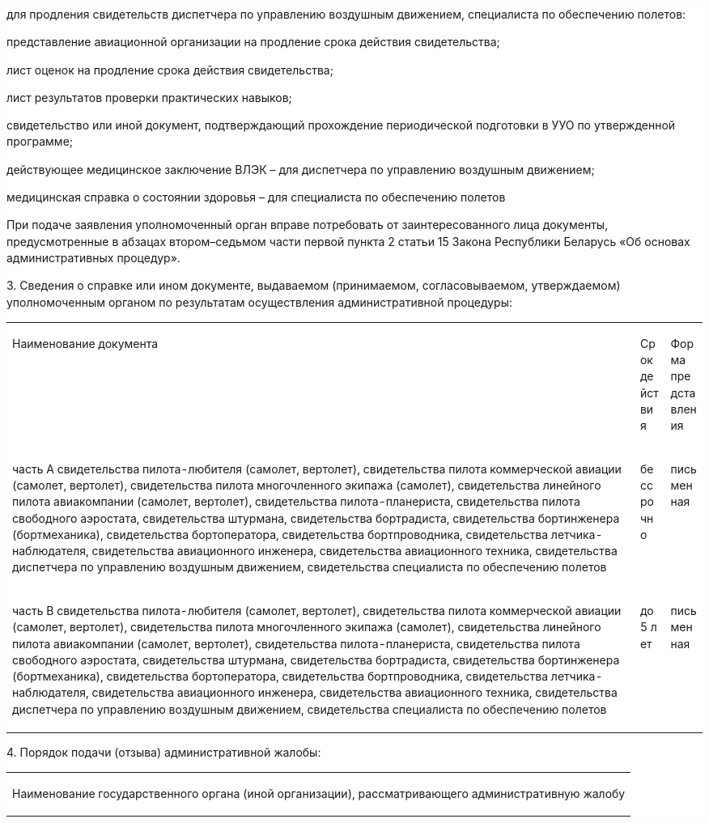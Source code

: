</td>
<td><p></p></td>
</tr>
<tr>
<td>
<p>для продления свидетельств диспетчера по управлению воздушным движением, специалиста по обеспечению полетов:</p>
<p>представление авиационной организации на продление срока действия свидетельства;</p>
<p>лист оценок на продление срока действия свидетельства;</p>
<p>лист результатов проверки практических навыков;</p>
<p>свидетельство или иной документ, подтверждающий прохождение периодической подготовки в УУО по утвержденной программе;</p>
<p>действующее медицинское заключение ВЛЭК – для диспетчера по управлению воздушным движением;</p>
<p>медицинская справка о состоянии здоровья – для специалиста по обеспечению полетов</p>
</td>
<td><p></p></td>
</tr>
</table>
<p></p>
<p>При подаче заявления уполномоченный орган вправе потребовать от заинтересованного лица документы, предусмотренные в абзацах втором–седьмом части первой пункта 2 статьи 15 Закона Республики Беларусь «Об основах административных процедур».</p>
<p>3. Сведения о справке или ином документе, выдаваемом (принимаемом, согласовываемом, утверждаемом) уполномоченным органом по результатам осуществления административной процедуры:</p>
<p></p>
<table>
<tr>
<td><p>Наименование документа</p></td>
<td><p>Срок действия</p></td>
<td><p>Форма представления</p></td>
</tr>
<tr>
<td><p>часть А свидетельства пилота-любителя (самолет, вертолет), свидетельства пилота коммерческой авиации (самолет, вертолет), свидетельства пилота многочленного экипажа (самолет), свидетельства линейного пилота авиакомпании (самолет, вертолет), свидетельства пилота-планериста, свидетельства пилота свободного аэростата, свидетельства штурмана, свидетельства бортрадиста, свидетельства бортинженера (бортмеханика), свидетельства бортоператора, свидетельства бортпроводника, свидетельства летчика-наблюдателя, свидетельства авиационного инженера, свидетельства авиационного техника, свидетельства диспетчера по управлению воздушным движением, свидетельства специалиста по обеспечению полетов</p></td>
<td><p>бессрочно</p></td>
<td><p>письменная</p></td>
</tr>
<tr>
<td><p>часть B свидетельства пилота-любителя (самолет, вертолет), свидетельства пилота коммерческой авиации (самолет, вертолет), свидетельства пилота многочленного экипажа (самолет), свидетельства линейного пилота авиакомпании (самолет, вертолет), свидетельства пилота-планериста, свидетельства пилота свободного аэростата, свидетельства штурмана, свидетельства бортрадиста, свидетельства бортинженера (бортмеханика), свидетельства бортоператора, свидетельства бортпроводника, свидетельства летчика-наблюдателя, свидетельства авиационного инженера, свидетельства авиационного техника, свидетельства диспетчера по управлению воздушным движением, свидетельства специалиста по обеспечению полетов</p></td>
<td><p>до 5 лет</p></td>
<td><p>письменная</p></td>
</tr>
</table>
<p></p>
<p>4. Порядок подачи (отзыва) административной жалобы:</p>
<p></p>
<table>
<tr>
<td><p>Наименование государственного органа (иной организации), рассматривающего административную жалобу</p></td>